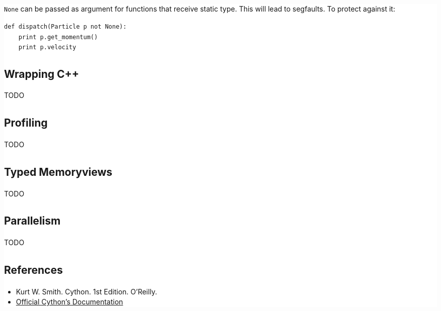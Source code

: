 `None` can be passed as argument for functions that receive static type. This will lead to segfaults. To protect against it:

```cython
def dispatch(Particle p not None):
    print p.get_momentum()
    print p.velocity
```

## Wrapping C++

TODO

## Profiling

TODO

## Typed Memoryviews

TODO

## Parallelism

TODO

## References

- Kurt W. Smith. Cython. 1st Edition. O’Reilly.
- [Official Cython’s Documentation](https://cython.readthedocs.io/en/stable/index.html)
